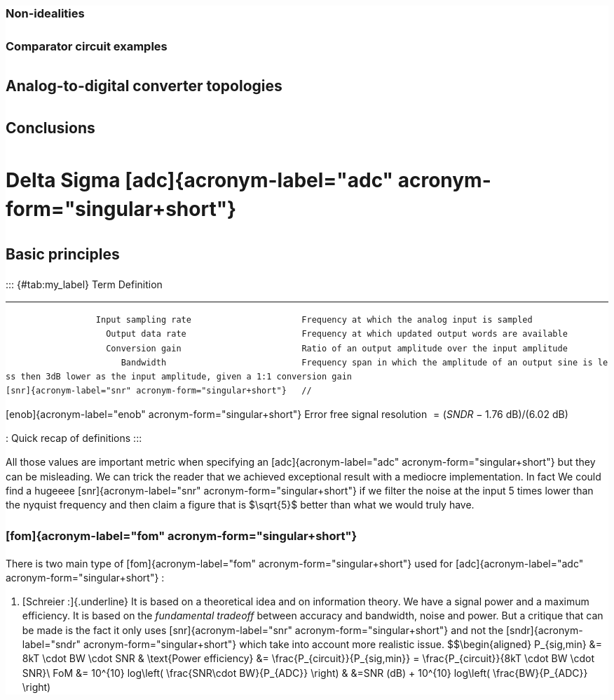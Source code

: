 ### Non-idealities

### Comparator circuit examples

## Analog-to-digital converter topologies

## Conclusions

# Delta Sigma [adc]{acronym-label="adc" acronym-form="singular+short"}

## Basic principles

::: {#tab:my_label}
                              Term                             Definition
  ------------------------------------------------------------ ------------------------------------------------------------------------------------------------------------------------------------
                      Input sampling rate                      Frequency at which the analog input is sampled
                        Output data rate                       Frequency at which updated output words are available
                        Conversion gain                        Ratio of an output amplitude over the input amplitude
                           Bandwidth                           Frequency span in which the amplitude of an output sine is less then 3dB lower as the input amplitude, given a 1:1 conversion gain
    [snr]{acronym-label="snr" acronym-form="singular+short"}   //
   [enob]{acronym-label="enob" acronym-form="singular+short"}  Error free signal resolution $=(SNDR-1.76\text{ dB})/(6.02 \text{ dB})$

  : Quick recap of definitions
:::

All those values are important metric when specifying an
[adc]{acronym-label="adc" acronym-form="singular+short"} but they can be
misleading. We can trick the reader that we achieved exceptional result
with a mediocre implementation. In fact We could find a hugeeee
[snr]{acronym-label="snr" acronym-form="singular+short"} if we filter
the noise at the input 5 times lower than the nyquist frequency and then
claim a figure that is $\sqrt{5}$ better than what we would truly have.

### [fom]{acronym-label="fom" acronym-form="singular+short"}

There is two main type of [fom]{acronym-label="fom"
acronym-form="singular+short"} used for [adc]{acronym-label="adc"
acronym-form="singular+short"} :

1.  [Schreier :]{.underline} It is based on a theoretical idea and on
    information theory. We have a signal power and a maximum efficiency.
    It is based on the *fundamental tradeoff* between accuracy and
    bandwidth, noise and power. But a critique that can be made is the
    fact it only uses [snr]{acronym-label="snr"
    acronym-form="singular+short"} and not the
    [sndr]{acronym-label="sndr" acronym-form="singular+short"} which
    take into account more realistic issue. $$\begin{aligned}
        P_{sig,min} &= 8kT \cdot BW \cdot SNR & \text{Power efficiency} &= \frac{P_{circuit}}{P_{sig,min}} = \frac{P_{circuit}}{8kT \cdot BW \cdot SNR}\\
        FoM &= 10^{10} log\left( \frac{SNR\cdot BW}{P_{ADC}} \right) & &=SNR (dB) + 10^{10} log\left( \frac{BW}{P_{ADC}} \right)
        